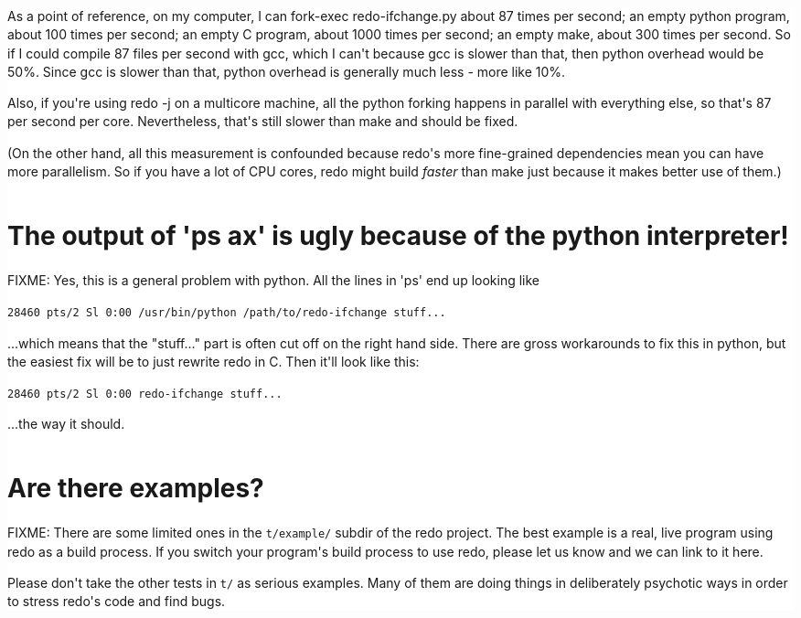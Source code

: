 As a point of reference, on my computer, I can fork-exec
redo-ifchange.py about 87 times per second; an empty python
program, about 100 times per second; an empty C program,
about 1000 times per second; an empty make, about 300 times
per second.  So if I could compile 87 files per second with
gcc, which I can't because gcc is slower than that, then
python overhead would be 50%.  Since gcc is slower than
that, python overhead is generally much less - more like
10%.

Also, if you're using redo -j on a multicore machine, all
the python forking happens in parallel with everything
else, so that's 87 per second per core.  Nevertheless,
that's still slower than make and should be fixed.

(On the other hand, all this measurement is confounded
because redo's more fine-grained dependencies mean you can
have more parallelism.  So if you have a lot of CPU cores, redo
might build *faster* than make just because it makes better
use of them.)


# The output of 'ps ax' is ugly because of the python interpreter!

FIXME:
Yes, this is a general problem with python.  All the lines
in 'ps' end up looking like

	28460 pts/2 Sl 0:00 /usr/bin/python /path/to/redo-ifchange stuff...

...which means that the "stuff..." part is often cut off on
the right hand side.  There are gross workarounds to fix
this in python, but the easiest fix will be to just rewrite
redo in C.  Then it'll look like this:

	28460 pts/2 Sl 0:00 redo-ifchange stuff...

...the way it should.
	

# Are there examples?

FIXME: There are some limited ones in the `t/example/` subdir of
the redo project.  The best example is a real, live program
using redo as a build process.  If you switch your
program's build process to use redo, please let us know and
we can link to it here.

Please don't take the other tests in `t/` as serious
examples.  Many of them are doing things in deliberately
psychotic ways in order to stress redo's code and find
bugs.
